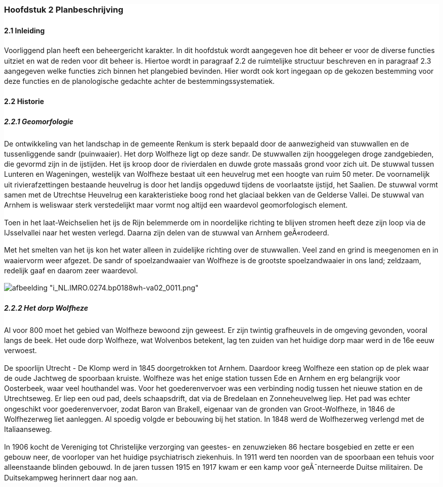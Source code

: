 ### Hoofdstuk 2 Planbeschrijving

#### 2\.1 Inleiding

Voorliggend plan heeft een beheergericht karakter. In dit hoofdstuk wordt aangegeven hoe dit beheer er voor de diverse functies uitziet en wat de reden voor dit beheer is. Hiertoe wordt in paragraaf 2\.2 de ruimtelijke structuur beschreven en in paragraaf 2\.3 aangegeven welke functies zich binnen het plangebied bevinden. Hier wordt ook kort ingegaan op de gekozen bestemming voor deze functies en de planologische gedachte achter de bestemmingssystematiek.

#### 2\.2 Historie

##### 2\.2\.1 Geomorfologie

De ontwikkeling van het landschap in de gemeente Renkum is sterk bepaald door de aanwezigheid van stuwwallen en de tussenliggende sandr (puinwaaier). Het dorp Wolfheze ligt op deze sandr. De stuwwallen zijn hooggelegen droge zandgebieden, die gevormd zijn in de ijstijden. Het ijs kroop door de rivierdalen en duwde grote massaâs grond voor zich uit. De stuwwal tussen Lunteren en Wageningen, westelijk van Wolfheze bestaat uit een heuvelrug met een hoogte van ruim 50 meter. De voornamelijk uit rivierafzettingen bestaande heuvelrug is door het landijs opgeduwd tijdens de voorlaatste ijstijd, het Saalien. De stuwwal vormt samen met de Utrechtse Heuvelrug een karakteristieke boog rond het glaciaal bekken van de Gelderse Vallei. De stuwwal van Arnhem is weliswaar sterk verstedelijkt maar vormt nog altijd een waardevol geomorfologisch element.

Toen in het laat\-Weichselien het ijs de Rijn belemmerde om in noordelijke richting te blijven stromen heeft deze zijn loop via de IJsselvallei naar het westen verlegd. Daarna zijn delen van de stuwwal van Arnhem geÃ«rodeerd.

Met het smelten van het ijs kon het water alleen in zuidelijke richting over de stuwwallen. Veel zand en grind is meegenomen en in waaiervorm weer afgezet. De sandr of spoelzandwaaier van Wolfheze is de grootste spoelzandwaaier in ons land; zeldzaam, redelijk gaaf en daarom zeer waardevol.

![afbeelding "i_NL.IMRO.0274.bp0188wh-va02_0011.png"](i_NL.IMRO.0274.bp0188wh-va02_0011.png)

##### 2\.2\.2 Het dorp Wolfheze

Al voor 800 moet het gebied van Wolfheze bewoond zijn geweest. Er zijn twintig grafheuvels in de omgeving gevonden, vooral langs de beek. Het oude dorp Wolfheze, wat Wolvenbos betekent, lag ten zuiden van het huidige dorp maar werd in de 16e eeuw verwoest.

De spoorlijn Utrecht \- De Klomp werd in 1845 doorgetrokken tot Arnhem. Daardoor kreeg Wolfheze een station op de plek waar de oude Jachtweg de spoorbaan kruiste. Wolfheze was het enige station tussen Ede en Arnhem en erg belangrijk voor Oosterbeek, waar veel houthandel was. Voor het goederenvervoer was een verbinding nodig tussen het nieuwe station en de Utrechtseweg. Er liep een oud pad, deels schaapsdrift, dat via de Bredelaan en Zonneheuvelweg liep. Het pad was echter ongeschikt voor goederenvervoer, zodat Baron van Brakell, eigenaar van de gronden van Groot\-Wolfheze, in 1846 de Wolfhezerweg liet aanleggen. Al spoedig volgde er bebouwing bij het station. In 1848 werd de Wolfhezerweg verlengd met de Italiaanseweg.

In 1906 kocht de Vereniging tot Christelijke verzorging van geestes\- en zenuwzieken 86 hectare bosgebied en zette er een gebouw neer, de voorloper van het huidige psychiatrisch ziekenhuis. In 1911 werd ten noorden van de spoorbaan een tehuis voor alleenstaande blinden gebouwd. In de jaren tussen 1915 en 1917 kwam er een kamp voor geÃ¯nterneerde Duitse militairen. De Duitsekampweg herinnert daar nog aan.
